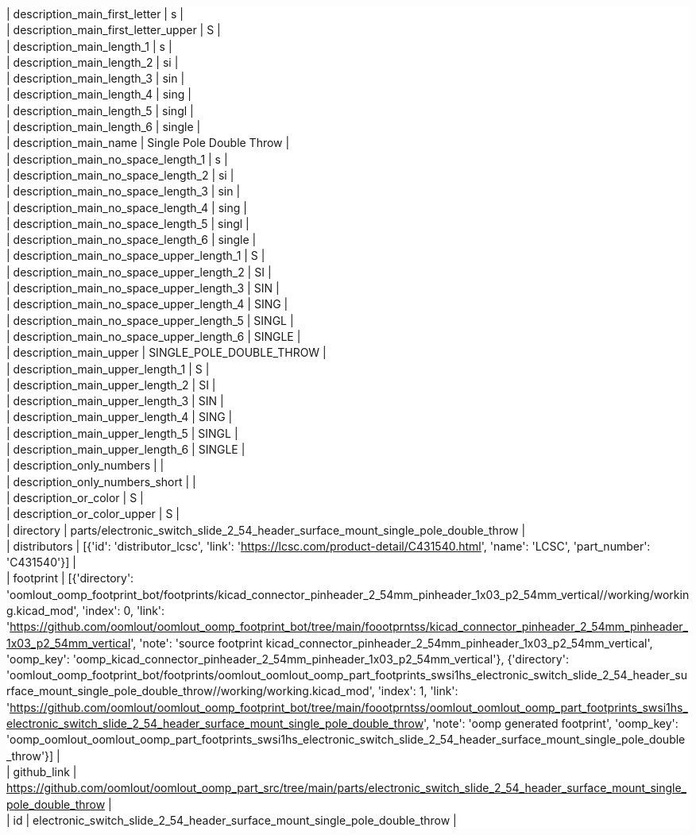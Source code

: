 | description_main_first_letter | s |  
| description_main_first_letter_upper | S |  
| description_main_length_1 | s |  
| description_main_length_2 | si |  
| description_main_length_3 | sin |  
| description_main_length_4 | sing |  
| description_main_length_5 | singl |  
| description_main_length_6 | single |  
| description_main_name | Single Pole Double Throw |  
| description_main_no_space_length_1 | s |  
| description_main_no_space_length_2 | si |  
| description_main_no_space_length_3 | sin |  
| description_main_no_space_length_4 | sing |  
| description_main_no_space_length_5 | singl |  
| description_main_no_space_length_6 | single |  
| description_main_no_space_upper_length_1 | S |  
| description_main_no_space_upper_length_2 | SI |  
| description_main_no_space_upper_length_3 | SIN |  
| description_main_no_space_upper_length_4 | SING |  
| description_main_no_space_upper_length_5 | SINGL |  
| description_main_no_space_upper_length_6 | SINGLE |  
| description_main_upper | SINGLE_POLE_DOUBLE_THROW |  
| description_main_upper_length_1 | S |  
| description_main_upper_length_2 | SI |  
| description_main_upper_length_3 | SIN |  
| description_main_upper_length_4 | SING |  
| description_main_upper_length_5 | SINGL |  
| description_main_upper_length_6 | SINGLE |  
| description_only_numbers |  |  
| description_only_numbers_short |   |  
| description_or_color | S  |  
| description_or_color_upper | S  |  
| directory | parts/electronic_switch_slide_2_54_header_surface_mount_single_pole_double_throw |  
| distributors | [{'id': 'distributor_lcsc', 'link': 'https://lcsc.com/product-detail/C431540.html', 'name': 'LCSC', 'part_number': 'C431540'}] |  
| footprint | [{'directory': 'oomlout_oomp_footprint_bot/footprints/kicad_connector_pinheader_2_54mm_pinheader_1x03_p2_54mm_vertical//working/working.kicad_mod', 'index': 0, 'link': 'https://github.com/oomlout/oomlout_oomp_footprint_bot/tree/main/foootprntss/kicad_connector_pinheader_2_54mm_pinheader_1x03_p2_54mm_vertical', 'note': 'source footprint kicad_connector_pinheader_2_54mm_pinheader_1x03_p2_54mm_vertical', 'oomp_key': 'oomp_kicad_connector_pinheader_2_54mm_pinheader_1x03_p2_54mm_vertical'}, {'directory': 'oomlout_oomp_footprint_bot/footprints/oomlout_oomlout_oomp_part_footprints_swsi1hs_electronic_switch_slide_2_54_header_surface_mount_single_pole_double_throw//working/working.kicad_mod', 'index': 1, 'link': 'https://github.com/oomlout/oomlout_oomp_footprint_bot/tree/main/foootprntss/oomlout_oomlout_oomp_part_footprints_swsi1hs_electronic_switch_slide_2_54_header_surface_mount_single_pole_double_throw', 'note': 'oomp generated footprint', 'oomp_key': 'oomp_oomlout_oomlout_oomp_part_footprints_swsi1hs_electronic_switch_slide_2_54_header_surface_mount_single_pole_double_throw'}] |  
| github_link | https://github.com/oomlout/oomlout_oomp_part_src/tree/main/parts/electronic_switch_slide_2_54_header_surface_mount_single_pole_double_throw |  
| id | electronic_switch_slide_2_54_header_surface_mount_single_pole_double_throw |  